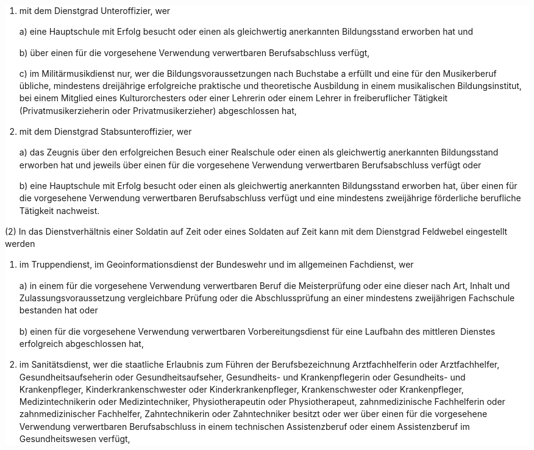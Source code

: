 1.  mit dem Dienstgrad Unteroffizier, wer

    a)  eine Hauptschule mit Erfolg besucht oder einen als gleichwertig
        anerkannten Bildungsstand erworben hat und


    b)  über einen für die vorgesehene Verwendung verwertbaren Berufsabschluss
        verfügt,


    c)  im Militärmusikdienst nur, wer die Bildungsvoraussetzungen nach
        Buchstabe a erfüllt und eine für den Musikerberuf übliche, mindestens
        dreijährige erfolgreiche praktische und theoretische Ausbildung in
        einem musikalischen Bildungsinstitut, bei einem Mitglied eines
        Kulturorchesters oder einer Lehrerin oder einem Lehrer in
        freiberuflicher Tätigkeit (Privatmusikerzieherin oder
        Privatmusikerzieher) abgeschlossen hat,





2.  mit dem Dienstgrad Stabsunteroffizier, wer

    a)  das Zeugnis über den erfolgreichen Besuch einer Realschule oder einen
        als gleichwertig anerkannten Bildungsstand erworben hat und jeweils
        über einen für die vorgesehene Verwendung verwertbaren Berufsabschluss
        verfügt oder


    b)  eine Hauptschule mit Erfolg besucht oder einen als gleichwertig
        anerkannten Bildungsstand erworben hat, über einen für die vorgesehene
        Verwendung verwertbaren Berufsabschluss verfügt und eine mindestens
        zweijährige förderliche berufliche Tätigkeit nachweist.







(2) In das Dienstverhältnis einer Soldatin auf Zeit oder eines
Soldaten auf Zeit kann mit dem Dienstgrad Feldwebel eingestellt werden

1.  im Truppendienst, im Geoinformationsdienst der Bundeswehr und im
    allgemeinen Fachdienst, wer

    a)  in einem für die vorgesehene Verwendung verwertbaren Beruf die
        Meisterprüfung oder eine dieser nach Art, Inhalt und
        Zulassungsvoraussetzung vergleichbare Prüfung oder die
        Abschlussprüfung an einer mindestens zweijährigen Fachschule bestanden
        hat oder


    b)  einen für die vorgesehene Verwendung verwertbaren Vorbereitungsdienst
        für eine Laufbahn des mittleren Dienstes erfolgreich abgeschlossen
        hat,





2.  im Sanitätsdienst, wer die staatliche Erlaubnis zum Führen der
    Berufsbezeichnung Arztfachhelferin oder Arztfachhelfer,
    Gesundheitsaufseherin oder Gesundheitsaufseher, Gesundheits- und
    Krankenpflegerin oder Gesundheits- und Krankenpfleger,
    Kinderkrankenschwester oder Kinderkrankenpfleger, Krankenschwester
    oder Krankenpfleger, Medizintechnikerin oder Medizintechniker,
    Physiotherapeutin oder Physiotherapeut, zahnmedizinische Fachhelferin
    oder zahnmedizinischer Fachhelfer, Zahntechnikerin oder Zahntechniker
    besitzt oder wer über einen für die vorgesehene Verwendung
    verwertbaren Berufsabschluss in einem technischen Assistenzberuf oder
    einem Assistenzberuf im Gesundheitswesen verfügt,
